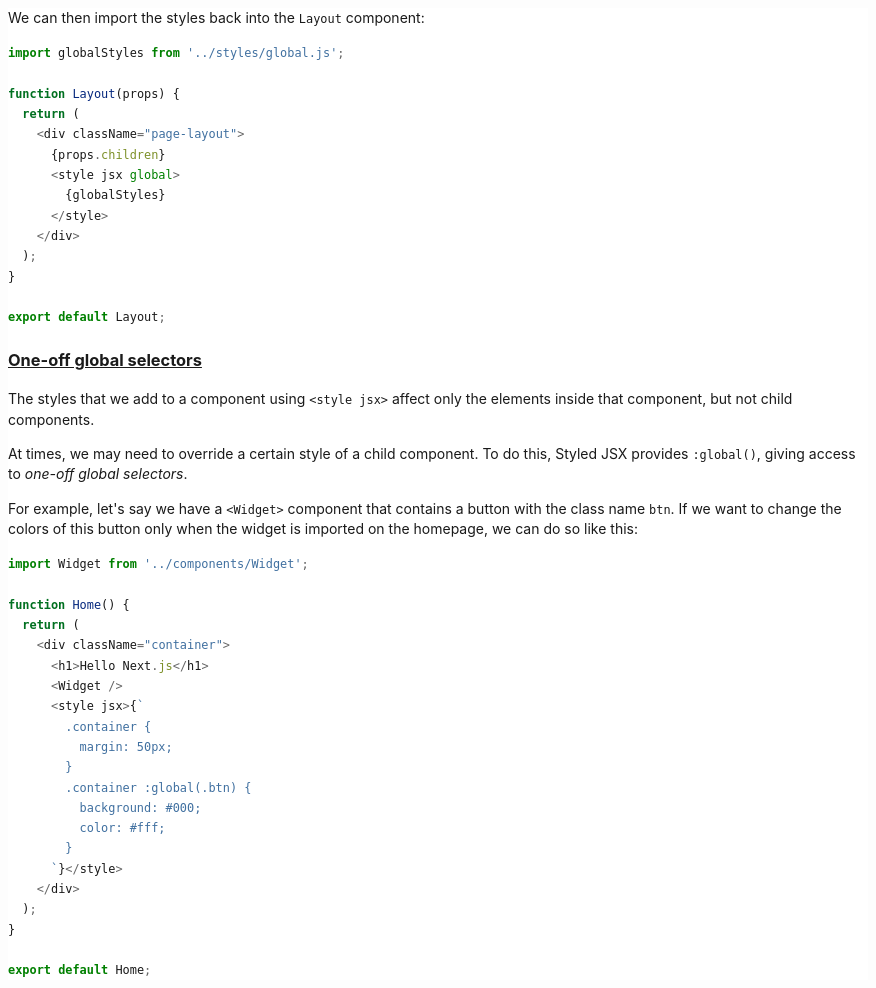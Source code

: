 We can then import the styles back into the `Layout` component:

```js filename="components/Layout.js"
import globalStyles from '../styles/global.js';
 
function Layout(props) {
  return (
    <div className="page-layout">
      {props.children}
      <style jsx global>
        {globalStyles}
      </style>
    </div>
  );
}
 
export default Layout;
```

### [One-off global selectors](#one-off-global-selectors)

The styles that we add to a component using `<style jsx>` affect only the elements inside that component, but not child components.

At times, we may need to override a certain style of a child component. To do this, Styled JSX provides `:global()`, giving access to _one-off global selectors_.

For example, let's say we have a `<Widget>` component that contains a button with the class name `btn`. If we want to change the colors of this button only when the widget is imported on the homepage, we can do so like this:

```js filename="pages/index.js"
import Widget from '../components/Widget';
 
function Home() {
  return (
    <div className="container">
      <h1>Hello Next.js</h1>
      <Widget />
      <style jsx>{`
        .container {
          margin: 50px;
        }
        .container :global(.btn) {
          background: #000;
          color: #fff;
        }
      `}</style>
    </div>
  );
}
 
export default Home;
```
